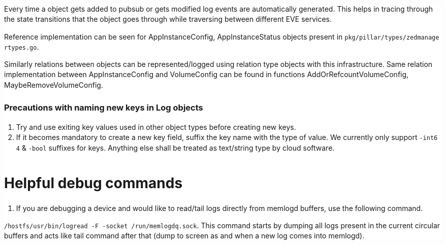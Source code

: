 Every time a object gets added to pubsub or gets modified log events are automatically generated. This helps in tracing through the state
transitions that the object goes through while traversing between different EVE services.

Reference implementation can be seen for AppInstanceConfig, AppInstanceStatus objects present in ```pkg/pillar/types/zedmanagertypes.go```.

Similarly relations between objects can be represented/logged using relation type objects with this infrastructure.
Same relation implementation between AppInstanceConfig and VolumeConfig can be found in functions AddOrRefcountVolumeConfig, MaybeRemoveVolumeConfig.

### Precautions with naming new keys in Log objects

1) Try and use exiting key values used in other object types before creating new keys.
2) If it becomes mandatory to create a new key field, suffix the key name with the type of value. We currently only support ```-int64``` & ```-bool```
suffixes for keys. Anything else shall be treated as text/string type by cloud software.

# Helpful debug commands

1. If you are debugging a device and would like to read/tail logs directly from memlogd buffers, use the following command.

```/hostfs/usr/bin/logread -F -socket /run/memlogdq.sock```.
This command starts by dumping all logs present in the current circular buffers and acts like tail command after that (dump to screen as and when a new log comes into memlogd).
